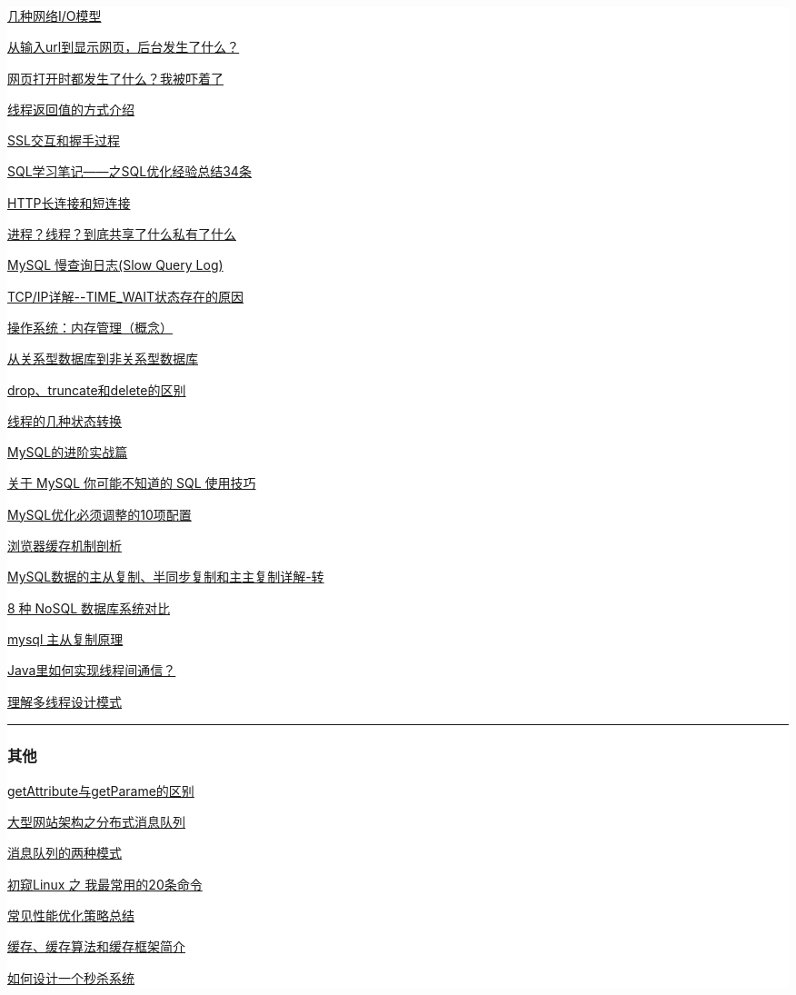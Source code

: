 <p><a href="http://www.cnblogs.com/yep3575/p/3491039.html" rel="nofollow noreferrer" target="_blank">几种网络I/O模型</a></p>
<p><a href="http://www.cnblogs.com/rollenholt/archive/2012/03/23/2414345.html" rel="nofollow noreferrer" target="_blank">从输入url到显示网页，后台发生了什么？</a></p>
<p><a href="http://news.mydrivers.com/1/372/372665.htm" rel="nofollow noreferrer" target="_blank">网页打开时都发生了什么？我被吓着了</a></p>
<p><a href="http://smalltalllong.iteye.com/blog/1156407" rel="nofollow noreferrer" target="_blank">线程返回值的方式介绍</a></p>
<p><a href="http://www.cnblogs.com/zimmer/p/4343632.html" rel="nofollow noreferrer" target="_blank">SSL交互和握手过程</a></p>
<p><a href="http://www.jianshu.com/p/5ad4a88e58d4#" rel="nofollow noreferrer" target="_blank">SQL学习笔记——之SQL优化经验总结34条</a></p>
<p><a href="http://www.cnblogs.com/0201zcr/p/4694945.html" rel="nofollow noreferrer" target="_blank">HTTP长连接和短连接</a></p>
<p><a href="http://blog.csdn.net/wangqyoho/article/details/52598859" rel="nofollow noreferrer" target="_blank">进程？线程？到底共享了什么私有了什么</a></p>
<p><a href="http://blog.csdn.net/leshami/article/details/39829605" rel="nofollow noreferrer" target="_blank">MySQL 慢查询日志(Slow Query Log)</a></p>
<p><a href="http://blog.csdn.net/yusiguyuan/article/details/38984759" rel="nofollow noreferrer" target="_blank">TCP/IP详解--TIME_WAIT状态存在的原因</a></p>
<p><a href="http://blog.csdn.net/omenglishuixiang1234/article/details/51536771" rel="nofollow noreferrer" target="_blank">操作系统：内存管理（概念）</a></p>
<p><a href="http://blog.csdn.net/robinjwong/article/details/18502195/" rel="nofollow noreferrer" target="_blank">从关系型数据库到非关系型数据库</a></p>
<p><a href="http://blog.csdn.net/ws0513/article/details/49980547" rel="nofollow noreferrer" target="_blank">drop、truncate和delete的区别</a></p>
<p><a href="http://blog.csdn.net/sinat_36042530/article/details/52565296" rel="nofollow noreferrer" target="_blank">线程的几种状态转换</a></p>
<p><a href="http://blog.csdn.net/javazejian/article/details/69857949" rel="nofollow noreferrer" target="_blank">MySQL的进阶实战篇</a></p>
<p><a href="https://zhuanlan.zhihu.com/p/25064592" rel="nofollow noreferrer" target="_blank">关于 MySQL 你可能不知道的 SQL 使用技巧</a></p>
<p><a href="http://www.jb51.net/article/47419.htm" rel="nofollow noreferrer" target="_blank">MySQL优化必须调整的10项配置</a></p>
<p><a href="http://web.jobbole.com/91084/" rel="nofollow noreferrer" target="_blank">浏览器缓存机制剖析</a></p>
<p><a href="http://www.cnblogs.com/future2012lg/p/4873805.html" rel="nofollow noreferrer" target="_blank">MySQL数据的主从复制、半同步复制和主主复制详解-转</a></p>
<p><a href="http://blog.jobbole.com/1344/" rel="nofollow noreferrer" target="_blank">8 种 NoSQL 数据库系统对比</a></p>
<p><a href="http://www.cnblogs.com/Aiapple/p/5792939.html" rel="nofollow noreferrer" target="_blank">mysql 主从复制原理</a></p>
<p><a href="http://wingjay.com/2017/04/09/Java%E9%87%8C%E5%A6%82%E4%BD%95%E5%AE%9E%E7%8E%B0%E7%BA%BF%E7%A8%8B%E9%97%B4%E9%80%9A%E4%BF%A1%EF%BC%9F/" rel="nofollow noreferrer" target="_blank">Java里如何实现线程间通信？</a></p>
<p><a href="http://sunnylocus.iteye.com/blog/805855" rel="nofollow noreferrer" target="_blank">理解多线程设计模式</a></p>
<hr>
<h3 id="articleHeader5"><strong>其他</strong></h3>
<p><a href="http://blog.csdn.net/h378588270/article/details/12912611" rel="nofollow noreferrer" target="_blank">getAttribute与getParame的区别</a></p>
<p><a href="http://blog.csdn.net/shaobingj126/article/details/50585035" rel="nofollow noreferrer" target="_blank">大型网站架构之分布式消息队列</a></p>
<p><a href="http://blog.csdn.net/heyutao007/article/details/50131089" rel="nofollow noreferrer" target="_blank">消息队列的两种模式</a></p>
<p><a href="http://blog.csdn.net/ljianhui/article/details/11100625/" rel="nofollow noreferrer" target="_blank">初窥Linux 之 我最常用的20条命令</a></p>
<p><a href="http://www.codeceo.com/article/common-performance-optimization-strategies.html" rel="nofollow noreferrer" target="_blank">常见性能优化策略总结</a></p>
<p><a href="http://blog.jobbole.com/30940/" rel="nofollow noreferrer" target="_blank">缓存、缓存算法和缓存框架简介</a></p>
<p><a href="http://www.importnew.com/24185.html" rel="nofollow noreferrer" target="_blank">如何设计一个秒杀系统</a></p>